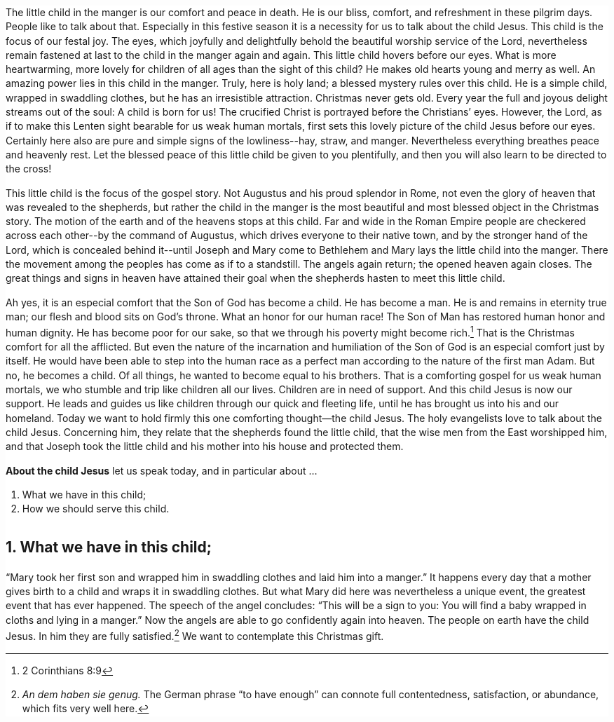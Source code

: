 The little child in the manger is our comfort and peace in death. He is our bliss, comfort, and refreshment in these pilgrim days. People like to talk about that. Especially in this festive season it is a necessity for us to talk about the child Jesus. This child is the focus of our festal joy. The eyes, which joyfully and delightfully behold the beautiful worship service of the Lord, nevertheless remain fastened at last to the child in the manger again and again. This little child hovers before our eyes. What is more heartwarming, more lovely for children of all ages than the sight of this child? He makes old hearts young and merry as well. An amazing power lies in this child in the manger. Truly, here is holy land; a blessed mystery rules over this child. He is a simple child, wrapped in swaddling clothes, but he has an irresistible attraction. Christmas never gets old. Every year the full and joyous delight streams out of the soul: A child is born for us! The crucified Christ is portrayed before the Christians’ eyes. However, the Lord, as if to make this Lenten sight bearable for us weak human mortals, first sets this lovely picture of the child Jesus before our eyes. Certainly here also are pure and simple signs of the lowliness--hay, straw, and manger. Nevertheless everything breathes peace and heavenly rest. Let the blessed peace of this little child be given to you plentifully, and then you will also learn to be directed to the cross!

This little child is the focus of the gospel story. Not Augustus and his proud splendor in Rome, not even the glory of heaven that was revealed to the shepherds, but rather the child in the manger is the most beautiful and most blessed object in the Christmas story. The motion of the earth and of the heavens stops at this child. Far and wide in the Roman Empire people are checkered across each other--by the command of Augustus, which drives everyone to their native town, and by the stronger hand of the Lord, which is concealed behind it--until Joseph and Mary come to Bethlehem and Mary lays the little child into the manger. There the movement among the peoples has come as if to a standstill. The angels again return; the opened heaven again closes. The great things and signs in heaven have attained their goal when the shepherds hasten to meet this little child.

Ah yes, it is an especial comfort that the Son of God has become a child. He has become a man. He is and remains in eternity true man; our flesh and blood sits on God’s throne. What an honor for our human race! The Son of Man has restored human honor and human dignity. He has become poor for our sake, so that we through his poverty might become rich.[^rich] That is the Christmas comfort for all the afflicted. But even the nature of the incarnation and humiliation of the Son of God is an especial comfort just by itself. He would have been able to step into the human race as a perfect man according to the nature of the first man Adam. But no, he becomes a child. Of all things, he wanted to become equal to his brothers. That is a comforting gospel for us weak human mortals, we who stumble and trip like children all our lives. Children are in need of support. And this child Jesus is now our support. He leads and guides us like children through our quick and fleeting life, until he has brought us into his and our homeland. Today we want to hold firmly this one comforting thought—the child Jesus. The holy evangelists love to talk about the child Jesus. Concerning him, they relate that the shepherds found the little child, that the wise men from the East worshipped him, and that Joseph took the little child and his mother into his house and protected them.

[^rich]: 2 Corinthians 8:9

**About the child Jesus** let us speak today, and in particular about …

1. What we have in this child;
2. How we should serve this child.

## 1. What we have in this child;

“Mary took her first son and wrapped him in swaddling clothes and laid him into a manger.” It happens every day that a mother gives birth to a child and wraps it in swaddling clothes. But what Mary did here was nevertheless a unique event, the greatest event that has ever happened. The speech of the angel concludes: “This will be a sign to you: You will find a baby wrapped in cloths and lying in a manger.” Now the angels are able to go confidently again into heaven. The people on earth have the child Jesus. In him they are fully satisfied.[^fully] We want to contemplate this Christmas gift.


[^notreally]: Luther’s Bible literally reads: “And this assessment was the very first, and …” This phrase does not represent the Greek text of Luke very well. The translations of this verse offered by the NIV and NASB are better.
[^lutherbibel]: Translation of the Lutherbibel text
[^fully]: *An dem haben sie genug.* The German phrase “to have enough” can connote full contentedness, satisfaction, or abundance, which fits very well here.
[^eternity]: Psalm 121:8
[^follies]: *Unsre besten Werke sind kindische Stümperei, unsre klügsten Gedanken kindische Torheiten.* A phrase well worth memorizing, in English or German.
[^world]: John 1:5
[^way]: Genesis 6:12
[^race]: Isaiah 11:1; 53:2
[^given]: Isaiah 9:6
[^forgiven]: Matthew 9:2
[^overus]: Psalm 46:3
[^susaninna]: This is the title of an ancient cradle-song. The fourteenth verse of Luther’s famous Christmas hymn *Vom Himmel hoch* reads as follows: *Davon ich allzeit froehlich sei / zu springen, singen immer frei / das rechte Susaninne schon / mit Herzenslust den süßen Thon.* (Philipp Wackernagel, *Das Deutsche Kirchenlied* Band III [Hildesheim, Georg Olms Verlagsbuchhandlung, 1964] 23, no. 39). Note how *Christian Worship* translates verse 14 of Hymn 38.
[^lament]: John 14:1, 27
[^long]: Philippians 2:12
[^angry]: Psalm 2:12
[^amen]: This is the second stanza of the German Christmas hymn *O Fürstenkind aus Davids Stamm*. The meter and rhyme scheme of the verse are retained, and therefore it is not a literal translation.